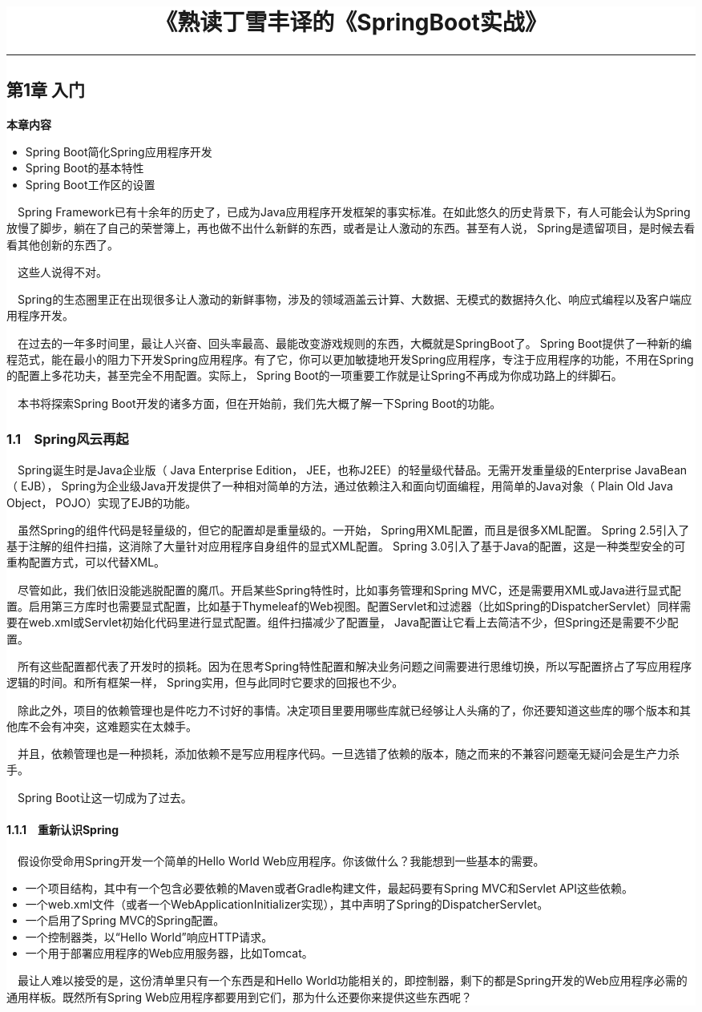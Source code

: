 # <center>《熟读丁雪丰译的《SpringBoot实战》</center>

---

## 第1章 入门

**本章内容**
* Spring Boot简化Spring应用程序开发
* Spring Boot的基本特性
* Spring Boot工作区的设置

&emsp;Spring Framework已有十余年的历史了，已成为Java应用程序开发框架的事实标准。在如此悠久的历史背景下，有人可能会认为Spring放慢了脚步，躺在了自己的荣誉簿上，再也做不出什么新鲜的东西，或者是让人激动的东西。甚至有人说， Spring是遗留项目，是时候去看看其他创新的东西了。

&emsp;这些人说得不对。

&emsp;Spring的生态圈里正在出现很多让人激动的新鲜事物，涉及的领域涵盖云计算、大数据、无模式的数据持久化、响应式编程以及客户端应用程序开发。


&emsp;在过去的一年多时间里，最让人兴奋、回头率最高、最能改变游戏规则的东西，大概就是SpringBoot了。 Spring Boot提供了一种新的编程范式，能在最小的阻力下开发Spring应用程序。有了它，你可以更加敏捷地开发Spring应用程序，专注于应用程序的功能，不用在Spring的配置上多花功夫，甚至完全不用配置。实际上， Spring Boot的一项重要工作就是让Spring不再成为你成功路上的绊脚石。

&emsp;本书将探索Spring Boot开发的诸多方面，但在开始前，我们先大概了解一下Spring Boot的功能。

### 1.1　Spring风云再起

&emsp;Spring诞生时是Java企业版（ Java Enterprise Edition， JEE，也称J2EE）的轻量级代替品。无需开发重量级的Enterprise JavaBean（ EJB）， Spring为企业级Java开发提供了一种相对简单的方法，通过依赖注入和面向切面编程，用简单的Java对象（ Plain Old Java Object， POJO）实现了EJB的功能。

&emsp;虽然Spring的组件代码是轻量级的，但它的配置却是重量级的。一开始， Spring用XML配置，而且是很多XML配置。 Spring 2.5引入了基于注解的组件扫描，这消除了大量针对应用程序自身组件的显式XML配置。 Spring 3.0引入了基于Java的配置，这是一种类型安全的可重构配置方式，可以代替XML。

&emsp;尽管如此，我们依旧没能逃脱配置的魔爪。开启某些Spring特性时，比如事务管理和Spring
MVC，还是需要用XML或Java进行显式配置。启用第三方库时也需要显式配置，比如基于Thymeleaf的Web视图。配置Servlet和过滤器（比如Spring的DispatcherServlet）同样需要在web.xml或Servlet初始化代码里进行显式配置。组件扫描减少了配置量， Java配置让它看上去简洁不少，但Spring还是需要不少配置。

&emsp;所有这些配置都代表了开发时的损耗。因为在思考Spring特性配置和解决业务问题之间需要进行思维切换，所以写配置挤占了写应用程序逻辑的时间。和所有框架一样， Spring实用，但与此同时它要求的回报也不少。

&emsp;除此之外，项目的依赖管理也是件吃力不讨好的事情。决定项目里要用哪些库就已经够让人头痛的了，你还要知道这些库的哪个版本和其他库不会有冲突，这难题实在太棘手。

&emsp;并且，依赖管理也是一种损耗，添加依赖不是写应用程序代码。一旦选错了依赖的版本，随之而来的不兼容问题毫无疑问会是生产力杀手。

&emsp;Spring Boot让这一切成为了过去。

#### 1.1.1　重新认识Spring

&emsp;假设你受命用Spring开发一个简单的Hello World Web应用程序。你该做什么？我能想到一些基本的需要。

* 一个项目结构，其中有一个包含必要依赖的Maven或者Gradle构建文件，最起码要有Spring MVC和Servlet API这些依赖。
* 一个web.xml文件（或者一个WebApplicationInitializer实现），其中声明了Spring的DispatcherServlet。
* 一个启用了Spring MVC的Spring配置。
* 一个控制器类，以“Hello World”响应HTTP请求。
* 一个用于部署应用程序的Web应用服务器，比如Tomcat。

&emsp;最让人难以接受的是，这份清单里只有一个东西是和Hello World功能相关的，即控制器，剩下的都是Spring开发的Web应用程序必需的通用样板。既然所有Spring Web应用程序都要用到它们，那为什么还要你来提供这些东西呢？
